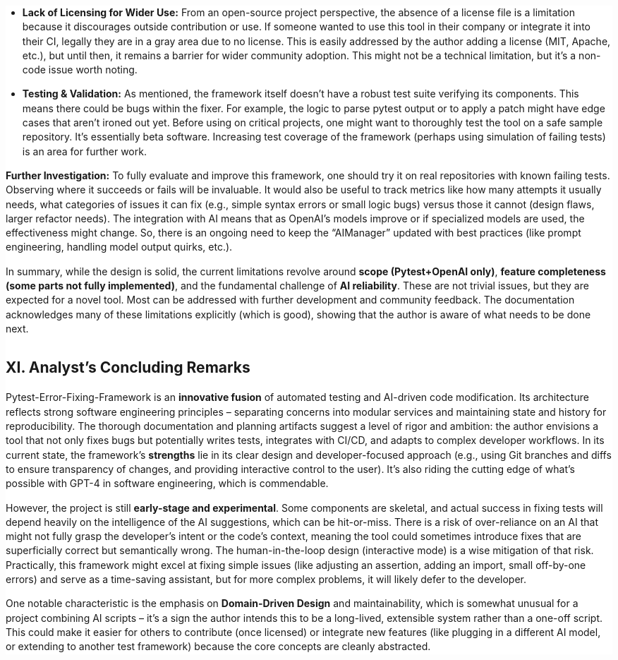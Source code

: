 * **Lack of Licensing for Wider Use:** From an open-source project perspective, the absence of a license file is a limitation because it discourages outside contribution or use. If someone wanted to use this tool in their company or integrate it into their CI, legally they are in a gray area due to no license. This is easily addressed by the author adding a license (MIT, Apache, etc.), but until then, it remains a barrier for wider community adoption. This might not be a technical limitation, but it’s a non-code issue worth noting.

* **Testing & Validation:** As mentioned, the framework itself doesn’t have a robust test suite verifying its components. This means there could be bugs within the fixer. For example, the logic to parse pytest output or to apply a patch might have edge cases that aren’t ironed out yet. Before using on critical projects, one might want to thoroughly test the tool on a safe sample repository. It’s essentially beta software. Increasing test coverage of the framework (perhaps using simulation of failing tests) is an area for further work.

**Further Investigation:** To fully evaluate and improve this framework, one should try it on real repositories with known failing tests. Observing where it succeeds or fails will be invaluable. It would also be useful to track metrics like how many attempts it usually needs, what categories of issues it can fix (e.g., simple syntax errors or small logic bugs) versus those it cannot (design flaws, larger refactor needs). The integration with AI means that as OpenAI’s models improve or if specialized models are used, the effectiveness might change. So, there is an ongoing need to keep the “AIManager” updated with best practices (like prompt engineering, handling model output quirks, etc.).

In summary, while the design is solid, the current limitations revolve around **scope (Pytest+OpenAI only)**, **feature completeness (some parts not fully implemented)**, and the fundamental challenge of **AI reliability**. These are not trivial issues, but they are expected for a novel tool. Most can be addressed with further development and community feedback. The documentation acknowledges many of these limitations explicitly (which is good), showing that the author is aware of what needs to be done next.

## XI. Analyst’s Concluding Remarks

Pytest-Error-Fixing-Framework is an **innovative fusion** of automated testing and AI-driven code modification. Its architecture reflects strong software engineering principles – separating concerns into modular services and maintaining state and history for reproducibility. The thorough documentation and planning artifacts suggest a level of rigor and ambition: the author envisions a tool that not only fixes bugs but potentially writes tests, integrates with CI/CD, and adapts to complex developer workflows. In its current state, the framework’s **strengths** lie in its clear design and developer-focused approach (e.g., using Git branches and diffs to ensure transparency of changes, and providing interactive control to the user). It’s also riding the cutting edge of what’s possible with GPT-4 in software engineering, which is commendable.

However, the project is still **early-stage and experimental**. Some components are skeletal, and actual success in fixing tests will depend heavily on the intelligence of the AI suggestions, which can be hit-or-miss. There is a risk of over-reliance on an AI that might not fully grasp the developer’s intent or the code’s context, meaning the tool could sometimes introduce fixes that are superficially correct but semantically wrong. The human-in-the-loop design (interactive mode) is a wise mitigation of that risk. Practically, this framework might excel at fixing simple issues (like adjusting an assertion, adding an import, small off-by-one errors) and serve as a time-saving assistant, but for more complex problems, it will likely defer to the developer.

One notable characteristic is the emphasis on **Domain-Driven Design** and maintainability, which is somewhat unusual for a project combining AI scripts – it’s a sign the author intends this to be a long-lived, extensible system rather than a one-off script. This could make it easier for others to contribute (once licensed) or integrate new features (like plugging in a different AI model, or extending to another test framework) because the core concepts are cleanly abstracted.
